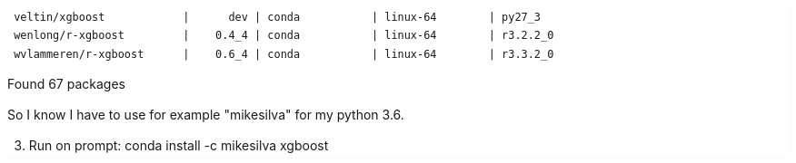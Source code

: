      veltin/xgboost            |      dev | conda           | linux-64        | py27_3
     wenlong/r-xgboost         |    0.4_4 | conda           | linux-64        | r3.2.2_0
     wvlammeren/r-xgboost      |    0.6_4 | conda           | linux-64        | r3.3.2_0
Found 67 packages

So I know I have to use for example "mikesilva" for my python 3.6.

3. Run on prompt:
  conda install -c mikesilva xgboost

